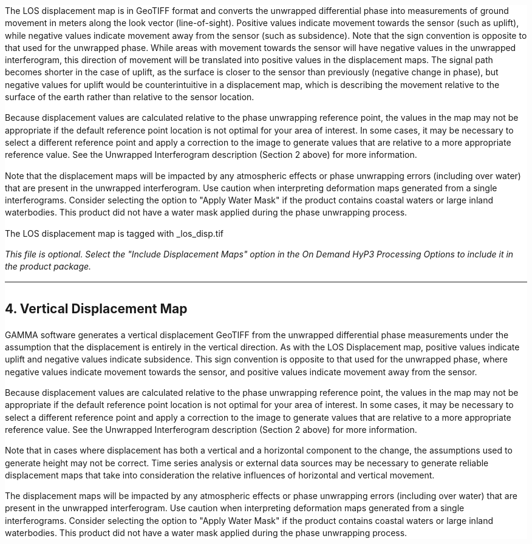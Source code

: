 The LOS displacement map is in GeoTIFF format and converts the unwrapped differential phase into measurements of ground movement in meters along the look vector (line-of-sight). Positive values indicate movement towards the sensor (such as uplift), while negative values indicate movement away from the sensor (such as subsidence). Note that the sign convention is opposite to that used for the unwrapped phase. While areas with movement towards the sensor will have negative values in the unwrapped interferogram, this direction of movement will be translated into positive values in the displacement maps. The signal path becomes shorter in the case of uplift, as the surface is closer to the sensor than previously (negative change in phase), but negative values for uplift would be counterintuitive in a displacement map, which is describing the movement relative to the surface of the earth rather than relative to the sensor location.

Because displacement values are calculated relative to the phase unwrapping reference point, the values in the map may not be appropriate if the default reference point location is not optimal for your area of interest. In some cases, it may be necessary to select a different reference point and apply a correction to the image to generate values that are relative to a more appropriate reference value. See the Unwrapped Interferogram description (Section 2 above) for more information.

Note that the displacement maps will be impacted by any atmospheric effects or phase unwrapping errors (including over water) that are present in the unwrapped interferogram. Use caution when interpreting deformation maps generated from a single interferograms. Consider selecting the option to "Apply Water Mask" if the product contains coastal waters or large inland waterbodies. This product did not have a water mask applied during the phase unwrapping process.

The LOS displacement map is tagged with _los_disp.tif

*This file is optional. Select the "Include Displacement Maps" option in the On Demand HyP3 Processing Options to include it in the product package.*

----------------
## 4. Vertical Displacement Map

GAMMA software generates a vertical displacement GeoTIFF from the unwrapped differential phase measurements under the assumption that the displacement is entirely in the vertical direction. As with the LOS Displacement map, positive values indicate uplift and negative values indicate subsidence. This sign convention is opposite to that used for the unwrapped phase, where negative values indicate movement towards the sensor, and positive values indicate movement away from the sensor.

Because displacement values are calculated relative to the phase unwrapping reference point, the values in the map may not be appropriate if the default reference point location is not optimal for your area of interest. In some cases, it may be necessary to select a different reference point and apply a correction to the image to generate values that are relative to a more appropriate reference value. See the Unwrapped Interferogram description (Section 2 above) for more information.

Note that in cases where displacement has both a vertical and a horizontal component to the change, the assumptions used to generate height may not be correct. Time series analysis or external data sources may be necessary to generate reliable displacement maps that take into consideration the relative influences of horizontal and vertical movement.

The displacement maps will be impacted by any atmospheric effects or phase unwrapping errors (including over water) that are present in the unwrapped interferogram. Use caution when interpreting deformation maps generated from a single interferograms. Consider selecting the option to "Apply Water Mask" if the product contains coastal waters or large inland waterbodies. This product did not have a water mask applied during the phase unwrapping process.
